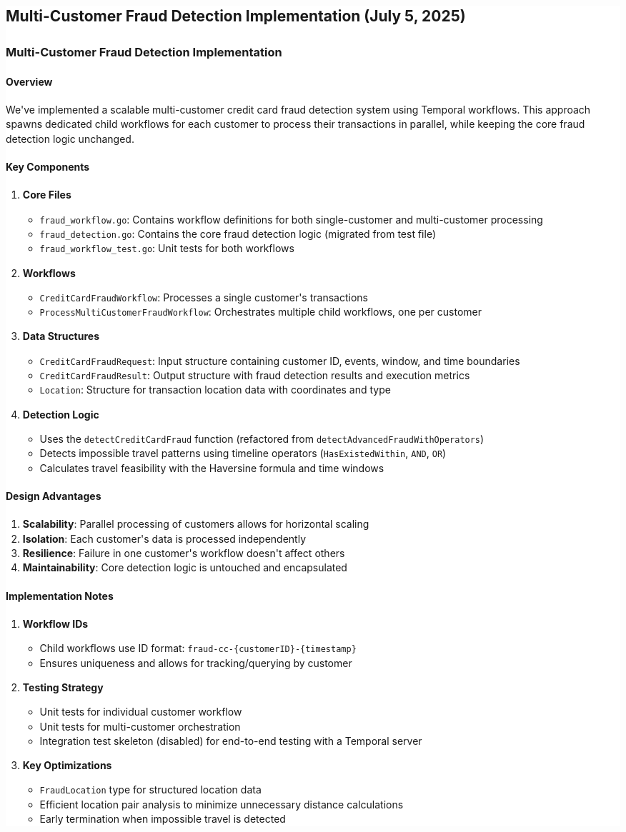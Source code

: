 ## Multi-Customer Fraud Detection Implementation (July 5, 2025)

### Multi-Customer Fraud Detection Implementation

#### Overview
We've implemented a scalable multi-customer credit card fraud detection system using Temporal workflows. This approach spawns dedicated child workflows for each customer to process their transactions in parallel, while keeping the core fraud detection logic unchanged.

#### Key Components

1. **Core Files**
   - `fraud_workflow.go`: Contains workflow definitions for both single-customer and multi-customer processing
   - `fraud_detection.go`: Contains the core fraud detection logic (migrated from test file)
   - `fraud_workflow_test.go`: Unit tests for both workflows

2. **Workflows**
   - `CreditCardFraudWorkflow`: Processes a single customer's transactions
   - `ProcessMultiCustomerFraudWorkflow`: Orchestrates multiple child workflows, one per customer

3. **Data Structures**
   - `CreditCardFraudRequest`: Input structure containing customer ID, events, window, and time boundaries
   - `CreditCardFraudResult`: Output structure with fraud detection results and execution metrics
   - `Location`: Structure for transaction location data with coordinates and type

4. **Detection Logic**
   - Uses the `detectCreditCardFraud` function (refactored from `detectAdvancedFraudWithOperators`)
   - Detects impossible travel patterns using timeline operators (`HasExistedWithin`, `AND`, `OR`)
   - Calculates travel feasibility with the Haversine formula and time windows

#### Design Advantages

1. **Scalability**: Parallel processing of customers allows for horizontal scaling
2. **Isolation**: Each customer's data is processed independently
3. **Resilience**: Failure in one customer's workflow doesn't affect others
4. **Maintainability**: Core detection logic is untouched and encapsulated

#### Implementation Notes

1. **Workflow IDs**
   - Child workflows use ID format: `fraud-cc-{customerID}-{timestamp}`
   - Ensures uniqueness and allows for tracking/querying by customer

2. **Testing Strategy**
   - Unit tests for individual customer workflow
   - Unit tests for multi-customer orchestration
   - Integration test skeleton (disabled) for end-to-end testing with a Temporal server

3. **Key Optimizations**
   - `FraudLocation` type for structured location data
   - Efficient location pair analysis to minimize unnecessary distance calculations
   - Early termination when impossible travel is detected
